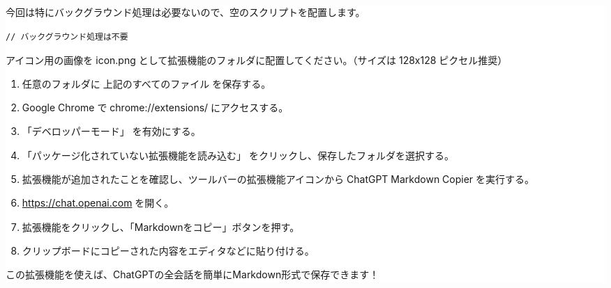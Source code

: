 今回は特にバックグラウンド処理は必要ないので、空のスクリプトを配置します。

```Copy code
// バックグラウンド処理は不要

```

アイコン用の画像を icon.png として拡張機能のフォルダに配置してください。（サイズは 128x128 ピクセル推奨）

1. 任意のフォルダに 上記のすべてのファイル を保存する。
2. Google Chrome で chrome://extensions/ にアクセスする。
3. 「デベロッパーモード」 を有効にする。
4. 「パッケージ化されていない拡張機能を読み込む」 をクリックし、保存したフォルダを選択する。
5. 拡張機能が追加されたことを確認し、ツールバーの拡張機能アイコンから ChatGPT Markdown Copier を実行する。

1. https://chat.openai.com を開く。
2. 拡張機能をクリックし、「Markdownをコピー」ボタンを押す。
3. クリップボードにコピーされた内容をエディタなどに貼り付ける。

この拡張機能を使えば、ChatGPTの全会話を簡単にMarkdown形式で保存できます！
